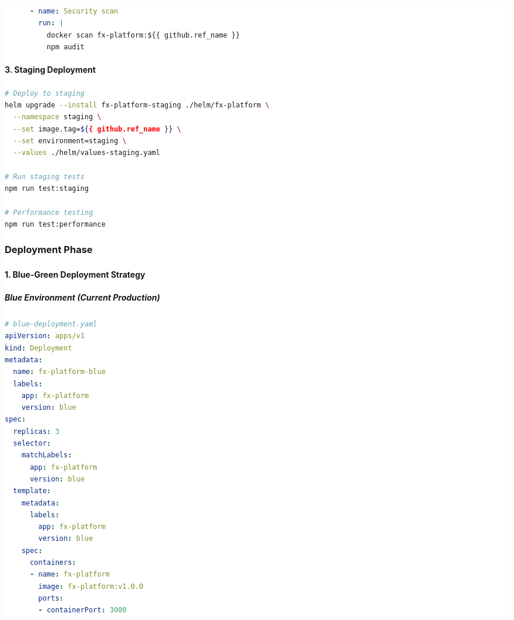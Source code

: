 ```yaml
      - name: Security scan
        run: |
          docker scan fx-platform:${{ github.ref_name }}
          npm audit
```

#### 3. Staging Deployment
```bash
# Deploy to staging
helm upgrade --install fx-platform-staging ./helm/fx-platform \
  --namespace staging \
  --set image.tag=${{ github.ref_name }} \
  --set environment=staging \
  --values ./helm/values-staging.yaml

# Run staging tests
npm run test:staging

# Performance testing
npm run test:performance
```

### Deployment Phase

#### 1. Blue-Green Deployment Strategy

##### Blue Environment (Current Production)
```yaml
# blue-deployment.yaml
apiVersion: apps/v1
kind: Deployment
metadata:
  name: fx-platform-blue
  labels:
    app: fx-platform
    version: blue
spec:
  replicas: 3
  selector:
    matchLabels:
      app: fx-platform
      version: blue
  template:
    metadata:
      labels:
        app: fx-platform
        version: blue
    spec:
      containers:
      - name: fx-platform
        image: fx-platform:v1.0.0
        ports:
        - containerPort: 3000
```
